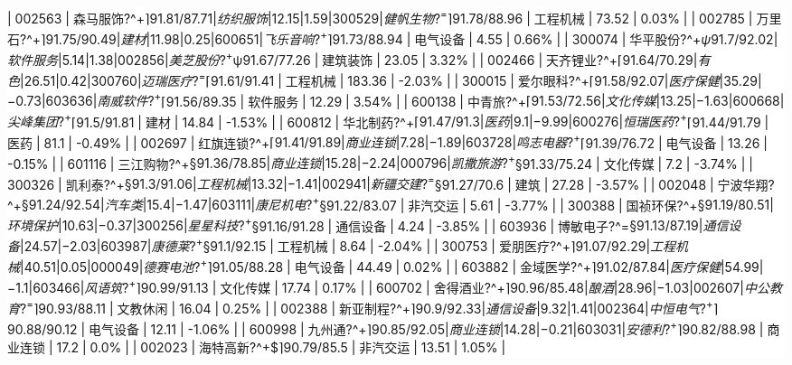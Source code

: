 | 002563 | 森马服饰?^+$⌉91.81/87.71 |   纺织服饰   |   12.15   |  1.59%  |
| 300529 | 健帆生物?^=$⌉91.78/88.96 |   工程机械   |   73.52   |  0.03%  |
| 002785 |  万里石?^+$⌉91.75/90.49  |     建材     |   11.98   |  0.25%  |
| 600651 | 飞乐音响?^+$⌉91.73/88.94 |   电气设备   |    4.55   |  0.66%  |
| 300074 | 华平股份?^+$ψ91.7/92.02  |   软件服务   |    5.14   |  1.38%  |
| 002856 | 美芝股份?^+$ψ91.67/77.26 |   建筑装饰   |   23.05   |  3.32%  |
| 002466 | 天齐锂业?^+$⌈91.64/70.29 |     有色     |   26.51   |  0.42%  |
| 300760 | 迈瑞医疗?^=$⌈91.61/91.41 |   工程机械   |   183.36  |  -2.03% |
| 300015 | 爱尔眼科?^+$⌈91.58/92.07 |   医疗保健   |   35.29   |  -0.73% |
| 603636 | 南威软件?^+$⌈91.56/89.35 |   软件服务   |   12.29   |  3.54%  |
| 600138 |  中青旅?^+$⌈91.53/72.56  |   文化传媒   |   13.25   |  -1.63% |
| 600668 | 尖峰集团?^+$⌈91.5/91.81  |     建材     |   14.84   |  -1.53% |
| 600812 | 华北制药?^+$⌈91.47/91.3  |     医药     |    9.1    |  -9.99% |
| 600276 | 恒瑞医药?^+$⌈91.44/91.79 |     医药     |    81.1   |  -0.49% |
| 002697 | 红旗连锁?^+$⌈91.41/91.89 |   商业连锁   |    7.28   |  -1.89% |
| 603728 | 鸣志电器?^+$⌈91.39/76.72 |   电气设备   |   13.26   |  -0.15% |
| 601116 | 三江购物?^+$§91.36/78.85 |   商业连锁   |   15.28   |  -2.24% |
| 000796 | 凯撒旅游?^+$§91.33/75.24 |   文化传媒   |    7.2    |  -3.74% |
| 300326 |  凯利泰?^+$§91.3/91.06   |   工程机械   |   13.32   |  -1.41% |
| 002941 | 新疆交建?^=$§91.27/70.6  |     建筑     |   27.28   |  -3.57% |
| 002048 | 宁波华翔?^+$§91.24/92.54 |    汽车类    |    15.4   |  -1.47% |
| 603111 | 康尼机电?^+$§91.22/83.07 |   非汽交运   |    5.61   |  -3.77% |
| 300388 | 国祯环保?^+$§91.19/80.51 |   环境保护   |   10.63   |  -0.37% |
| 300256 | 星星科技?^+$§91.16/91.28 |   通信设备   |    4.24   |  -3.85% |
| 603936 | 博敏电子?^=$§91.13/87.19 |   通信设备   |   24.57   |  -2.03% |
| 603987 |  康德莱?^+$§91.1/92.15   |   工程机械   |    8.64   |  -2.04% |
| 300753 | 爱朋医疗?^+$⌉91.07/92.29 |   工程机械   |   40.51   |  0.05%  |
| 000049 | 德赛电池?^+$⌉91.05/88.28 |   电气设备   |   44.49   |  0.02%  |
| 603882 | 金域医学?^+$⌉91.02/87.84 |   医疗保健   |   54.99   |  -1.1%  |
| 603466 |  风语筑?^+$⌉90.99/91.13  |   文化传媒   |   17.74   |  0.17%  |
| 600702 | 舍得酒业?^+$⌉90.96/85.48 |     酿酒     |   28.96   |  -1.03% |
| 002607 | 中公教育?^=$⌉90.93/88.11 |   文教休闲   |   16.04   |  0.25%  |
| 002388 | 新亚制程?^+$⌉90.9/92.33  |   通信设备   |    9.32   |  1.41%  |
| 002364 | 中恒电气?^+$⌉90.88/90.12 |   电气设备   |   12.11   |  -1.06% |
| 600998 |  九州通?^+$⌉90.85/92.05  |   商业连锁   |   14.28   |  -0.21% |
| 603031 |  安德利?^+$⌉90.82/88.98  |   商业连锁   |    17.2   |   0.0%  |
| 002023 | 海特高新?^+$⌉90.79/85.5  |   非汽交运   |   13.51   |  1.05%  |